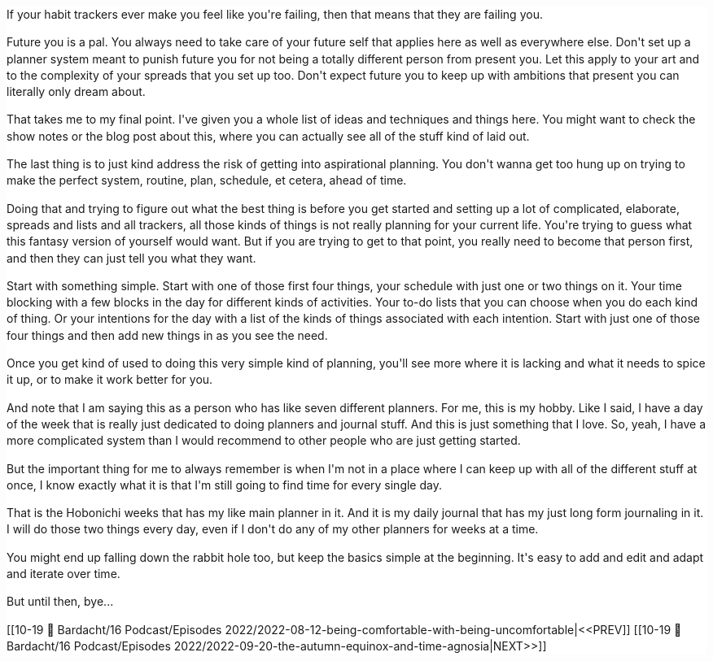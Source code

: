 If your habit trackers ever make you feel like you're failing, then that means that they are failing you. 

Future you is a pal. You always need to take care of your future self that applies here as well as everywhere else. Don't set up a planner system meant to punish future you for not being a totally different person from present you. Let this apply to your art and to the complexity of your spreads that you set up too. Don't expect future you to keep up with ambitions that present you can literally only dream about. 

That takes me to my final point. I've given you a whole list of ideas and techniques and things here. You might want to check the show notes or the blog post about this, where you can actually see all of the stuff kind of laid out.

The last thing is to just kind address the risk of getting into aspirational planning. You don't wanna get too hung up on trying to make the perfect system, routine, plan, schedule, et cetera, ahead of time. 

Doing that and trying to figure out what the best thing is before you get started and setting up a lot of complicated, elaborate, spreads and lists and all trackers, all those kinds of things is not really planning for your current life. You're trying to guess what this fantasy version of yourself would want. But if you are trying to get to that point, you really need to become that person first, and then they can just tell you what they want.

Start with something simple. Start with one of those first four things, your schedule with just one or two things on it. Your time blocking with a few blocks in the day for different kinds of activities. Your to-do lists that you can choose when you do each kind of thing. Or your intentions for the day with a list of the kinds of things associated with each intention. Start with just one of those four things and then add new things in as you see the need.

Once you get kind of used to doing this very simple kind of planning, you'll see more where it is lacking and what it needs to spice it up, or to make it work better for you.

And note that I am saying this as a person who has like seven different planners. For me, this is my hobby. Like I said, I have a day of the week that is really just dedicated to doing planners and journal stuff. And this is just something that I love. So, yeah, I have a more complicated system than I would recommend to other people who are just getting started. 

But the important thing for me to always remember is when I'm not in a place where I can keep up with all of the different stuff at once, I know exactly what it is that I'm still going to find time for every single day.

That is the Hobonichi weeks that has my like main planner in it. And it is my daily journal that has my just long form journaling in it. I will do those two things every day, even if I don't do any of my other planners for weeks at a time. 

You might end up falling down the rabbit hole too, but keep the basics simple at the beginning. It's easy to add and edit and adapt and iterate over time.

But until then, bye...




[[10-19 💢 Bardacht/16 Podcast/Episodes 2022/2022-08-12-being-comfortable-with-being-uncomfortable\|<<PREV]]                          [[10-19 💢 Bardacht/16 Podcast/Episodes 2022/2022-09-20-the-autumn-equinox-and-time-agnosia\|NEXT>>]]